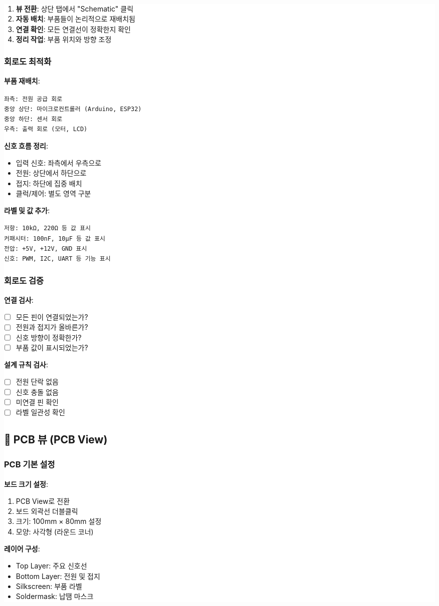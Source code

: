 1. **뷰 전환**: 상단 탭에서 "Schematic" 클릭
2. **자동 배치**: 부품들이 논리적으로 재배치됨
3. **연결 확인**: 모든 연결선이 정확한지 확인
4. **정리 작업**: 부품 위치와 방향 조정

### 회로도 최적화

**부품 재배치**:
```
좌측: 전원 공급 회로
중앙 상단: 마이크로컨트롤러 (Arduino, ESP32)
중앙 하단: 센서 회로
우측: 출력 회로 (모터, LCD)
```

**신호 흐름 정리**:
- 입력 신호: 좌측에서 우측으로
- 전원: 상단에서 하단으로
- 접지: 하단에 집중 배치
- 클럭/제어: 별도 영역 구분

**라벨 및 값 추가**:
```
저항: 10kΩ, 220Ω 등 값 표시
커패시터: 100nF, 10µF 등 값 표시
전압: +5V, +12V, GND 표시
신호: PWM, I2C, UART 등 기능 표시
```

### 회로도 검증

**연결 검사**:
- [ ] 모든 핀이 연결되었는가?
- [ ] 전원과 접지가 올바른가?
- [ ] 신호 방향이 정확한가?
- [ ] 부품 값이 표시되었는가?

**설계 규칙 검사**:
- [ ] 전원 단락 없음
- [ ] 신호 충돌 없음  
- [ ] 미연결 핀 확인
- [ ] 라벨 일관성 확인

## 🔧 PCB 뷰 (PCB View)

### PCB 기본 설정

**보드 크기 설정**:
1. PCB View로 전환
2. 보드 외곽선 더블클릭
3. 크기: 100mm × 80mm 설정
4. 모양: 사각형 (라운드 코너)

**레이어 구성**:
- Top Layer: 주요 신호선
- Bottom Layer: 전원 및 접지
- Silkscreen: 부품 라벨
- Soldermask: 납땜 마스크
